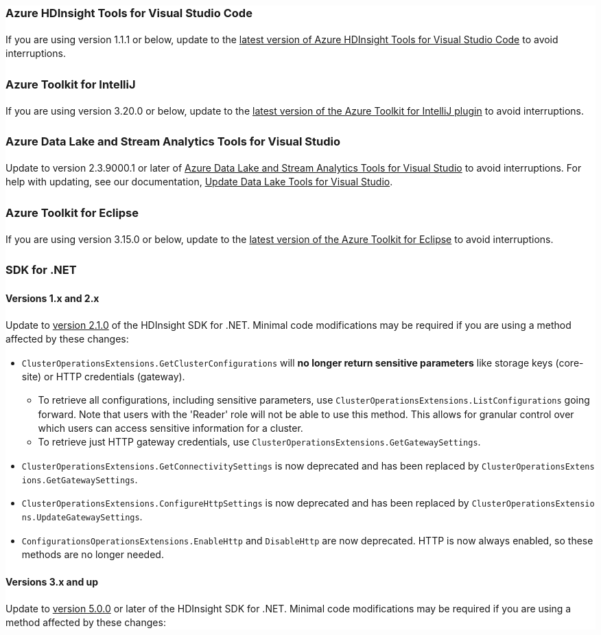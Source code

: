 ### Azure HDInsight Tools for Visual Studio Code

If you are using version 1.1.1 or below, update to the [latest version of Azure HDInsight Tools for Visual Studio Code](https://marketplace.visualstudio.com/items?itemName=mshdinsight.azure-hdinsight&ssr=false) to avoid interruptions.

### Azure Toolkit for IntelliJ

If you are using version 3.20.0 or below, update to the [latest version of the Azure Toolkit for IntelliJ plugin](https://plugins.jetbrains.com/plugin/8053-azure-toolkit-for-intellij) to avoid interruptions.

### Azure Data Lake and Stream Analytics Tools for Visual Studio

Update to version 2.3.9000.1 or later of [Azure Data Lake and Stream Analytics Tools for Visual Studio](https://marketplace.visualstudio.com/items?itemName=ADLTools.AzureDataLakeandStreamAnalyticsTools&ssr=false#overview) to avoid interruptions.  For help with updating, see our documentation, [Update Data Lake Tools for Visual Studio](./hadoop/apache-hadoop-visual-studio-tools-get-started.md#update-data-lake-tools-for-visual-studio).

### Azure Toolkit for Eclipse

If you are using version 3.15.0 or below, update to the [latest version of the Azure Toolkit for Eclipse](https://marketplace.eclipse.org/content/azure-toolkit-eclipse) to avoid interruptions.

### SDK for .NET

#### Versions 1.x and 2.x

Update to [version 2.1.0](https://www.nuget.org/packages/Microsoft.Azure.Management.HDInsight/2.1.0) of the HDInsight SDK for .NET. Minimal code modifications may be required if you are using a method affected by these changes:

- `ClusterOperationsExtensions.GetClusterConfigurations` will **no longer return sensitive parameters** like storage keys (core-site) or HTTP credentials (gateway).
    - To retrieve all configurations, including sensitive parameters, use `ClusterOperationsExtensions.ListConfigurations` going forward.  Note that users with the 'Reader' role will not be able to use this method. This allows for granular control over which users can access sensitive information for a cluster.
    - To retrieve just HTTP gateway credentials, use `ClusterOperationsExtensions.GetGatewaySettings`.

- `ClusterOperationsExtensions.GetConnectivitySettings` is now deprecated and has been replaced by `ClusterOperationsExtensions.GetGatewaySettings`.

- `ClusterOperationsExtensions.ConfigureHttpSettings` is now deprecated and has been replaced by `ClusterOperationsExtensions.UpdateGatewaySettings`.

- `ConfigurationsOperationsExtensions.EnableHttp` and `DisableHttp` are now deprecated. HTTP is now always enabled, so these methods are no longer needed.

#### Versions 3.x and up

Update to [version 5.0.0](https://www.nuget.org/packages/Microsoft.Azure.Management.HDInsight/5.0.0) or later of the HDInsight SDK for .NET. Minimal code modifications may be required if you are using a method affected by these changes:
